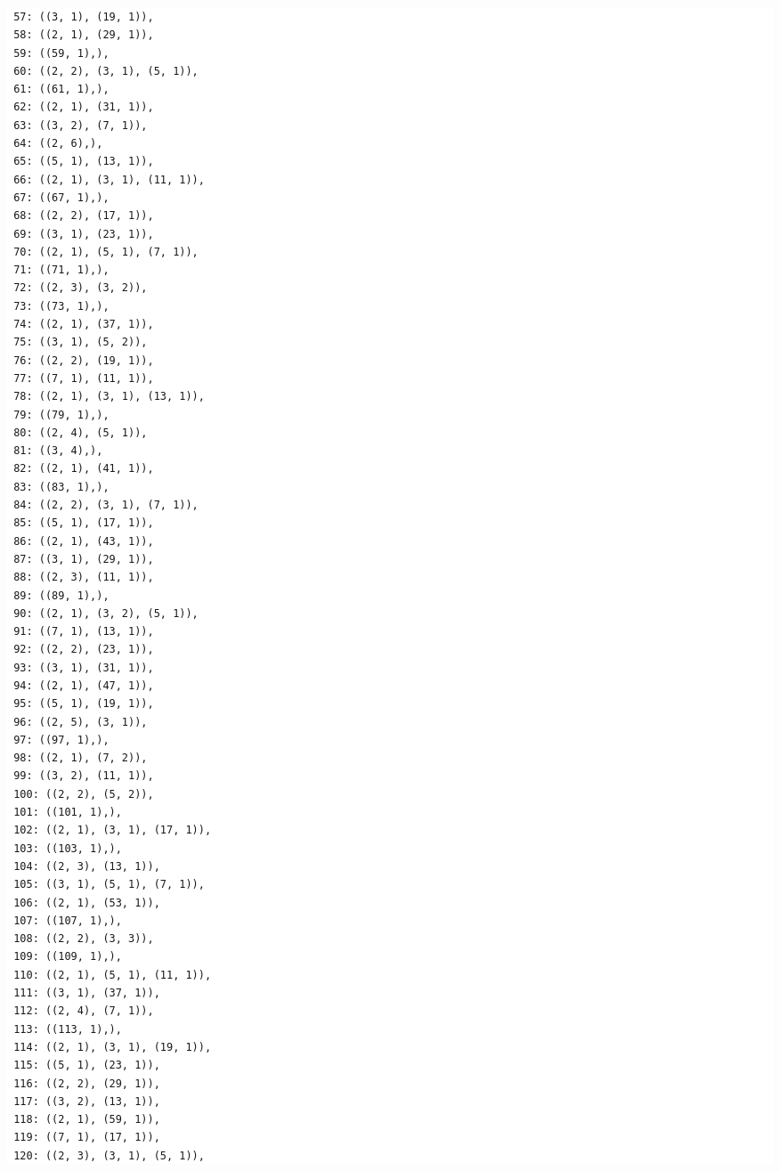      57: ((3, 1), (19, 1)),
     58: ((2, 1), (29, 1)),
     59: ((59, 1),),
     60: ((2, 2), (3, 1), (5, 1)),
     61: ((61, 1),),
     62: ((2, 1), (31, 1)),
     63: ((3, 2), (7, 1)),
     64: ((2, 6),),
     65: ((5, 1), (13, 1)),
     66: ((2, 1), (3, 1), (11, 1)),
     67: ((67, 1),),
     68: ((2, 2), (17, 1)),
     69: ((3, 1), (23, 1)),
     70: ((2, 1), (5, 1), (7, 1)),
     71: ((71, 1),),
     72: ((2, 3), (3, 2)),
     73: ((73, 1),),
     74: ((2, 1), (37, 1)),
     75: ((3, 1), (5, 2)),
     76: ((2, 2), (19, 1)),
     77: ((7, 1), (11, 1)),
     78: ((2, 1), (3, 1), (13, 1)),
     79: ((79, 1),),
     80: ((2, 4), (5, 1)),
     81: ((3, 4),),
     82: ((2, 1), (41, 1)),
     83: ((83, 1),),
     84: ((2, 2), (3, 1), (7, 1)),
     85: ((5, 1), (17, 1)),
     86: ((2, 1), (43, 1)),
     87: ((3, 1), (29, 1)),
     88: ((2, 3), (11, 1)),
     89: ((89, 1),),
     90: ((2, 1), (3, 2), (5, 1)),
     91: ((7, 1), (13, 1)),
     92: ((2, 2), (23, 1)),
     93: ((3, 1), (31, 1)),
     94: ((2, 1), (47, 1)),
     95: ((5, 1), (19, 1)),
     96: ((2, 5), (3, 1)),
     97: ((97, 1),),
     98: ((2, 1), (7, 2)),
     99: ((3, 2), (11, 1)),
     100: ((2, 2), (5, 2)),
     101: ((101, 1),),
     102: ((2, 1), (3, 1), (17, 1)),
     103: ((103, 1),),
     104: ((2, 3), (13, 1)),
     105: ((3, 1), (5, 1), (7, 1)),
     106: ((2, 1), (53, 1)),
     107: ((107, 1),),
     108: ((2, 2), (3, 3)),
     109: ((109, 1),),
     110: ((2, 1), (5, 1), (11, 1)),
     111: ((3, 1), (37, 1)),
     112: ((2, 4), (7, 1)),
     113: ((113, 1),),
     114: ((2, 1), (3, 1), (19, 1)),
     115: ((5, 1), (23, 1)),
     116: ((2, 2), (29, 1)),
     117: ((3, 2), (13, 1)),
     118: ((2, 1), (59, 1)),
     119: ((7, 1), (17, 1)),
     120: ((2, 3), (3, 1), (5, 1)),